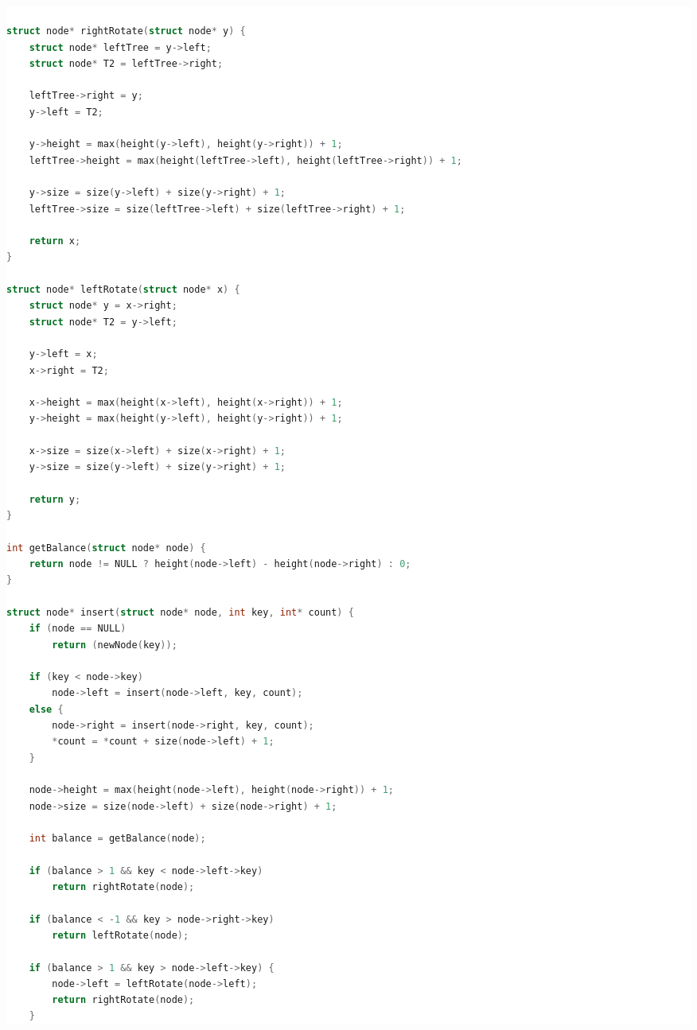 ```cpp

struct node* rightRotate(struct node* y) {
    struct node* leftTree = y->left;
    struct node* T2 = leftTree->right;

    leftTree->right = y;
    y->left = T2;

    y->height = max(height(y->left), height(y->right)) + 1;
    leftTree->height = max(height(leftTree->left), height(leftTree->right)) + 1;

    y->size = size(y->left) + size(y->right) + 1;
    leftTree->size = size(leftTree->left) + size(leftTree->right) + 1;

    return x;
}

struct node* leftRotate(struct node* x) {
    struct node* y = x->right;
    struct node* T2 = y->left;

    y->left = x;
    x->right = T2;

    x->height = max(height(x->left), height(x->right)) + 1;
    y->height = max(height(y->left), height(y->right)) + 1;

    x->size = size(x->left) + size(x->right) + 1;
    y->size = size(y->left) + size(y->right) + 1;

    return y;
}

int getBalance(struct node* node) {
    return node != NULL ? height(node->left) - height(node->right) : 0;
}

struct node* insert(struct node* node, int key, int* count) {
    if (node == NULL)
        return (newNode(key));

    if (key < node->key)
        node->left = insert(node->left, key, count);
    else {
        node->right = insert(node->right, key, count);
        *count = *count + size(node->left) + 1;
    }

    node->height = max(height(node->left), height(node->right)) + 1;
    node->size = size(node->left) + size(node->right) + 1;

    int balance = getBalance(node);

    if (balance > 1 && key < node->left->key)
        return rightRotate(node);

    if (balance < -1 && key > node->right->key)
        return leftRotate(node);

    if (balance > 1 && key > node->left->key) {
        node->left = leftRotate(node->left);
        return rightRotate(node);
    }
```